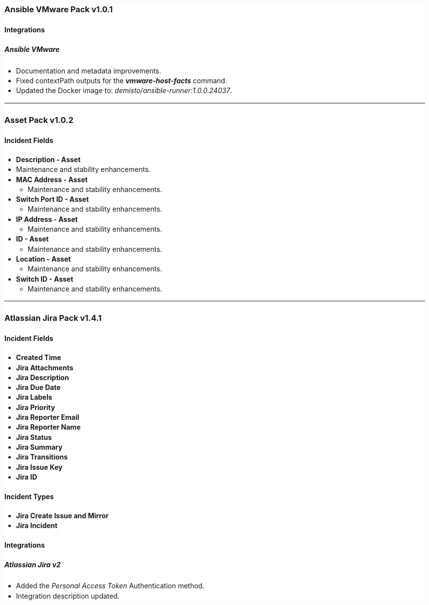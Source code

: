 
### Ansible VMware Pack v1.0.1
#### Integrations
##### Ansible VMware
- Documentation and metadata improvements. 
- Fixed contextPath outputs for the ***vmware-host-facts*** command.
- Updated the Docker image to: *demisto/ansible-runner:1.0.0.24037*.

---

### Asset Pack v1.0.2
#### Incident Fields
- **Description - Asset**
- Maintenance and stability enhancements.
- **MAC Address - Asset**
  - Maintenance and stability enhancements.
- **Switch Port ID - Asset**
  - Maintenance and stability enhancements.
- **IP Address - Asset**
  - Maintenance and stability enhancements.
- **ID - Asset**
  - Maintenance and stability enhancements.
- **Location - Asset**
  - Maintenance and stability enhancements.
- **Switch ID - Asset**
  - Maintenance and stability enhancements.

---

### Atlassian Jira Pack v1.4.1
#### Incident Fields
- **Created Time**
- **Jira Attachments**
- **Jira Description**
- **Jira Due Date**
- **Jira Labels**
- **Jira Priority**
- **Jira Reporter Email**
- **Jira Reporter Name**
- **Jira Status**
- **Jira Summary**
- **Jira Transitions**
- **Jira Issue Key**
- **Jira ID**

#### Incident Types
- **Jira Create Issue and Mirror**
- **Jira Incident**

#### Integrations
##### Atlassian Jira v2
- Added the *Personal Access Token* Authentication method.
- Integration description updated.
